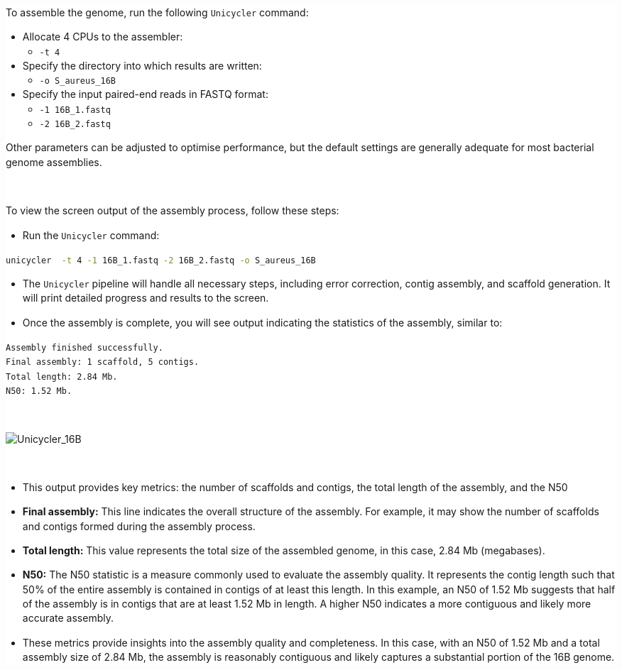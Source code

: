 To assemble the genome, run the following `Unicycler` command:

- Allocate 4 CPUs to the assembler:
    - `-t 4`
- Specify the directory into which results are written:
    - `-o S_aureus_16B`
- Specify the input paired-end reads in FASTQ format:
    - `-1 16B_1.fastq`
    - `-2 16B_2.fastq`

Other parameters can be adjusted to optimise performance, but the default settings are generally adequate for most bacterial genome assemblies.

<br>

To view the screen output of the assembly process, follow these steps:

- Run the `Unicycler` command:

```bash
unicycler  -t 4 -1 16B_1.fastq -2 16B_2.fastq -o S_aureus_16B
```

- The `Unicycler` pipeline will handle all necessary steps, including error correction, contig assembly, and scaffold generation. It will print detailed progress and results to the screen.

- Once the assembly is complete, you will see output indicating the statistics of the assembly, similar to:

```bash
Assembly finished successfully.
Final assembly: 1 scaffold, 5 contigs.
Total length: 2.84 Mb.
N50: 1.52 Mb.
```

<br>

![Unicycler_16B](Unicycler_16B.png)

<br>


- This output provides key metrics: the number of scaffolds and contigs, the total length of the assembly, and the N50

- **Final assembly:** This line indicates the overall structure of the assembly. For example, it may show the number of scaffolds and contigs formed during the assembly process.

- **Total length:** This value represents the total size of the assembled genome, in this case, 2.84 Mb (megabases).

- **N50:** The N50 statistic is a measure commonly used to evaluate the assembly quality. It represents the contig length such that 50% of the entire assembly is contained in contigs of at least this length. In this example, an N50 of 1.52 Mb suggests that half of the assembly is in contigs that are at least 1.52 Mb in length. A higher N50 indicates a more contiguous and likely more accurate assembly.

- These metrics provide insights into the assembly quality and completeness. In this case, with an N50 of 1.52 Mb and a total assembly size of 2.84 Mb, the assembly is reasonably contiguous and likely captures a substantial portion of the 16B genome.
